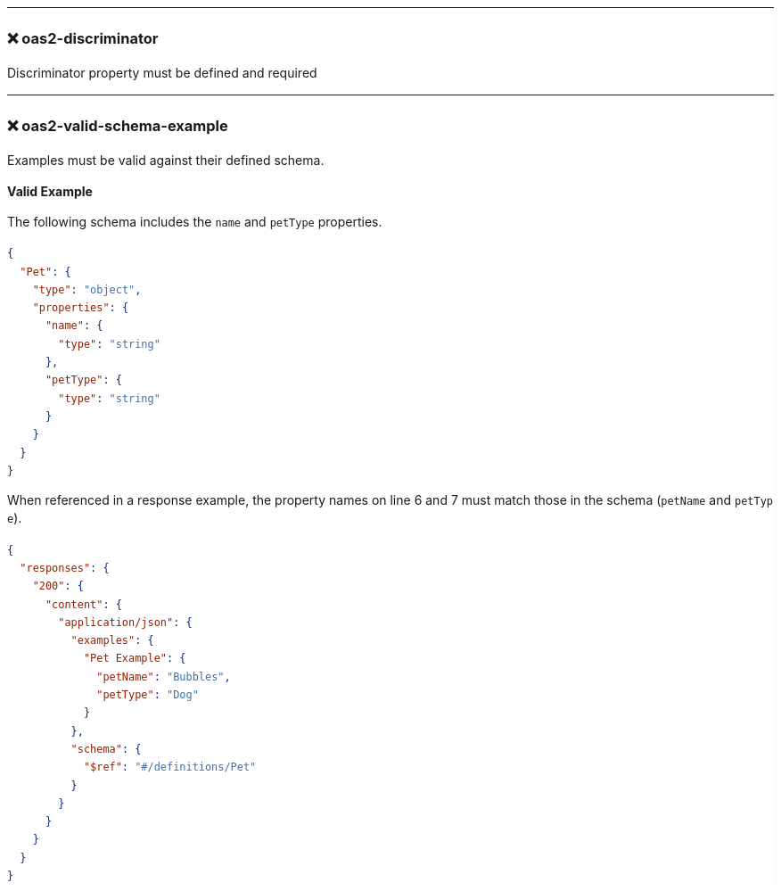 
---

### ❌ oas2-discriminator

Discriminator property must be defined and required

---

### ❌ oas2-valid-schema-example

Examples must be valid against their defined schema.

**Valid Example**

The following schema includes the `name` and `petType` properties.

```json
{
  "Pet": {
    "type": "object",
    "properties": {
      "name": {
        "type": "string"
      },
      "petType": {
        "type": "string"
      }
    }
  }
}
```

When referenced in a response example, the property names on line 6 and 7 must match those in the schema (`petName` and `petType`).

```json
{
  "responses": {
    "200": {
      "content": {
        "application/json": {
          "examples": {
            "Pet Example": {
              "petName": "Bubbles",
              "petType": "Dog"
            }
          },
          "schema": {
            "$ref": "#/definitions/Pet"
          }
        }
      }
    }
  }
}
```
